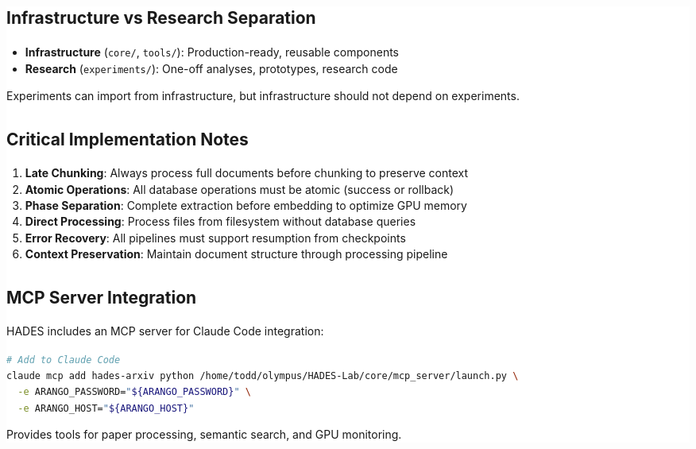 ## Infrastructure vs Research Separation

* **Infrastructure** (`core/`, `tools/`): Production-ready, reusable components
* **Research** (`experiments/`): One-off analyses, prototypes, research code

Experiments can import from infrastructure, but infrastructure should not depend on experiments.

## Critical Implementation Notes

1. **Late Chunking**: Always process full documents before chunking to preserve context
2. **Atomic Operations**: All database operations must be atomic (success or rollback)
3. **Phase Separation**: Complete extraction before embedding to optimize GPU memory
4. **Direct Processing**: Process files from filesystem without database queries
5. **Error Recovery**: All pipelines must support resumption from checkpoints
6. **Context Preservation**: Maintain document structure through processing pipeline

## MCP Server Integration

HADES includes an MCP server for Claude Code integration:

```bash
# Add to Claude Code
claude mcp add hades-arxiv python /home/todd/olympus/HADES-Lab/core/mcp_server/launch.py \
  -e ARANGO_PASSWORD="${ARANGO_PASSWORD}" \
  -e ARANGO_HOST="${ARANGO_HOST}"
```

Provides tools for paper processing, semantic search, and GPU monitoring.
